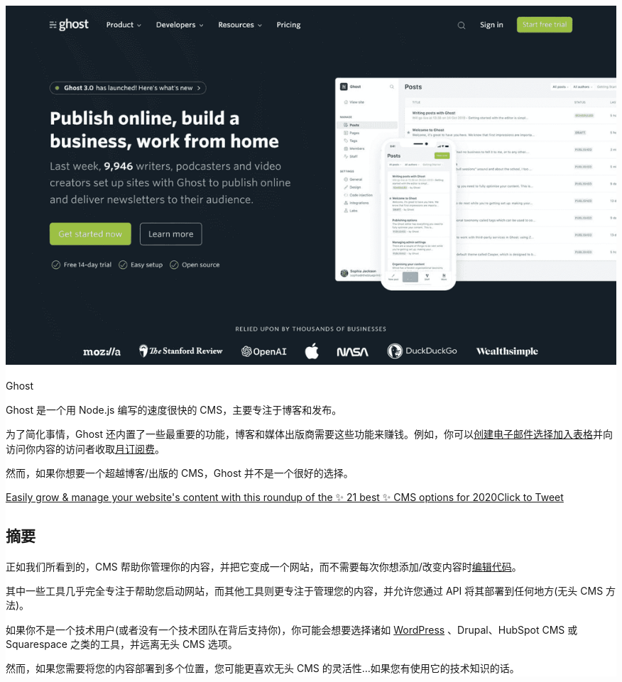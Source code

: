 ![Ghost](img/d611a13dc7a412af4c082e9a6c73fb0d.png)

Ghost



Ghost 是一个用 Node.js 编写的速度很快的 CMS，主要专注于博客和发布。

为了简化事情，Ghost 还内置了一些最重要的功能，博客和媒体出版商需要这些功能来赚钱。例如，你可以[创建电子邮件选择加入表格](https://kinsta.com/blog/wordpress-lead-generation/)并向访问你内容的访问者收取[月订阅费](https://kinsta.com/blog/woocommerce-subscriptions/)。

然而，如果你想要一个超越博客/出版的 CMS，Ghost 并不是一个很好的选择。

[Easily grow & manage your website's content with this roundup of the ✨ 21 best ✨ CMS options for 2020Click to Tweet](https://twitter.com/intent/tweet?url=https%3A%2F%2Fbit.ly%2F2WzLJOQ&via=kinsta&text=Easily+grow+%26amp%3B+manage+your+website%27s+content+with+this+roundup+of+the+%E2%9C%A8+21+best+%E2%9C%A8+CMS+options+for+2020&hashtags=CMS%2CContentCreation)

## 摘要

正如我们所看到的，CMS 帮助你管理你的内容，并把它变成一个网站，而不需要每次你想添加/改变内容时[编辑代码](https://kinsta.com/knowledgebase/edit-wordpress-code/)。

其中一些工具几乎完全专注于帮助您启动网站，而其他工具则更专注于管理您的内容，并允许您通过 API 将其部署到任何地方(无头 CMS 方法)。

如果你不是一个技术用户(或者没有一个技术团队在背后支持你)，你可能会想要选择诸如 [WordPress](https://kinsta.com/knowledgebase/what-is-wordpress/) 、Drupal、HubSpot CMS 或 Squarespace 之类的工具，并远离无头 CMS 选项。

然而，如果您需要将您的内容部署到多个位置，您可能更喜欢无头 CMS 的灵活性…如果您有使用它的技术知识的话。
